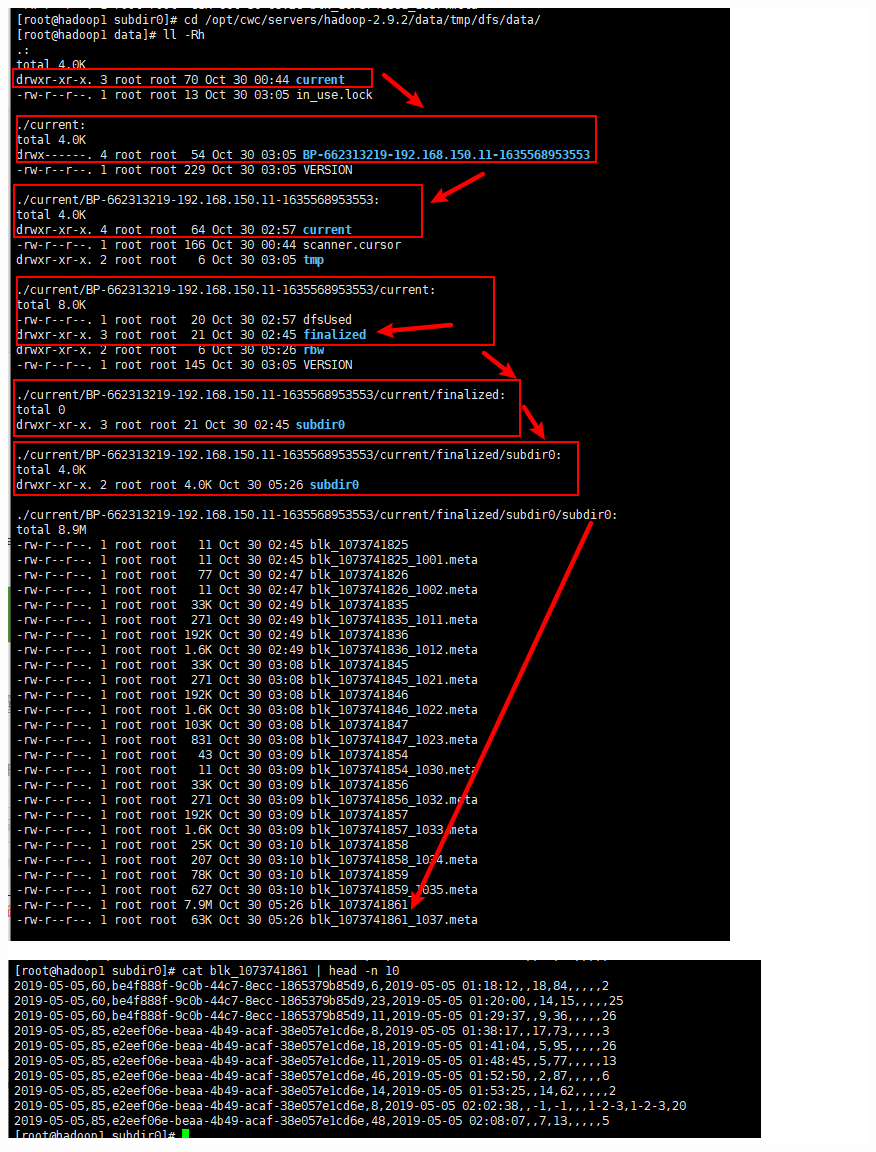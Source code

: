 ![image-20211030210625031](.\img\image-20211030210625031.png)

![image-20211030210732380](.\img\image-20211030210732380.png)

